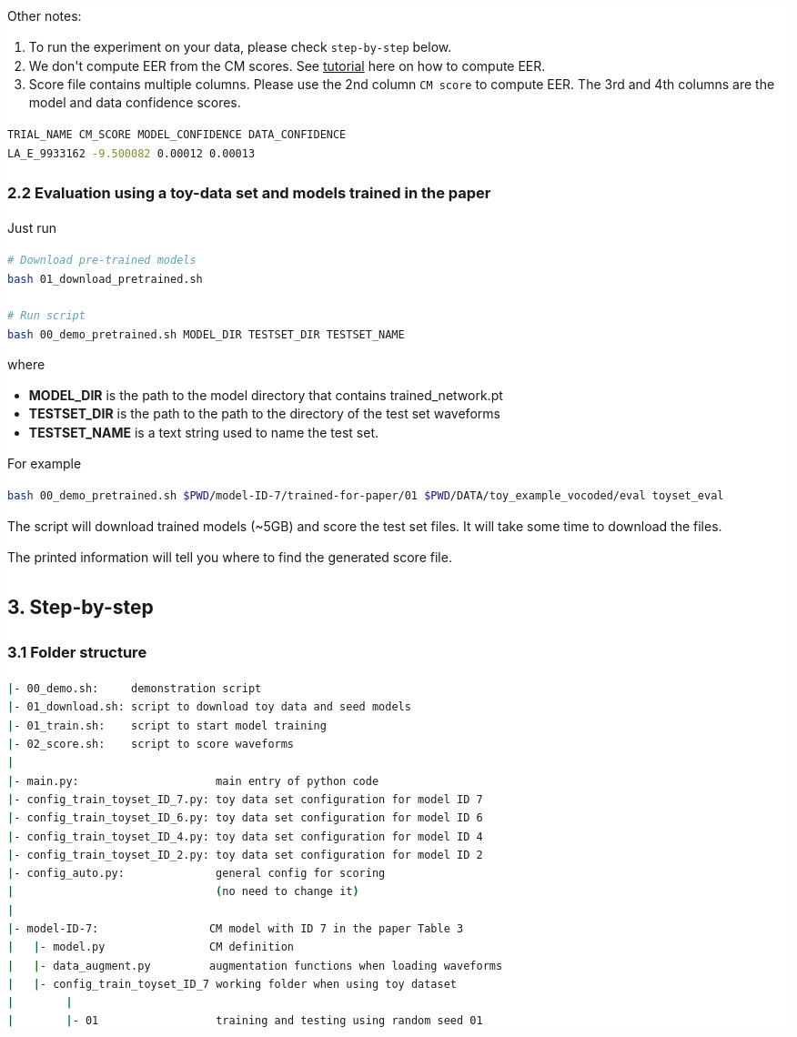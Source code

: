 

Other notes:
1. To run the experiment on your data, please check `step-by-step` below.
2. We don't compute EER from the CM scores. See [tutorial](../../tutorials/b2_anti_spoofing) here on how to compute EER.
4. Score file contains multiple columns. Please use the 2nd column `CM score` to compute EER. The 3rd and 4th columns are the model and data confidence scores.

```sh
TRIAL_NAME CM_SCORE MODEL_CONFIDENCE DATA_CONFIDENCE
LA_E_9933162 -9.500082 0.00012 0.00013
```

### 2.2 Evaluation using a toy-data set and models trained in the paper


Just run
```sh
# Download pre-trained models
bash 01_download_pretrained.sh

# Run script
bash 00_demo_pretrained.sh MODEL_DIR TESTSET_DIR TESTSET_NAME
```
where
* **MODEL_DIR** is the path to the model directory that contains trained_network.pt
* **TESTSET_DIR** is the path to the path to the directory of the test set waveforms  
* **TESTSET_NAME** is a text string used to name the test set.

For example
```sh
bash 00_demo_pretrained.sh $PWD/model-ID-7/trained-for-paper/01 $PWD/DATA/toy_example_vocoded/eval toyset_eval
```

The script will download trained models (~5GB) and score the test set files. 
 It will take some time to download the files. 

The printed information will tell you where to find the generated score file.




## 3. Step-by-step

### 3.1 Folder structure

```sh
|- 00_demo.sh:     demonstration script
|- 01_download.sh: script to download toy data and seed models
|- 01_train.sh:    script to start model training
|- 02_score.sh:    script to score waveforms  
|
|- main.py:                     main entry of python code
|- config_train_toyset_ID_7.py: toy data set configuration for model ID 7 
|- config_train_toyset_ID_6.py: toy data set configuration for model ID 6
|- config_train_toyset_ID_4.py: toy data set configuration for model ID 4
|- config_train_toyset_ID_2.py: toy data set configuration for model ID 2
|- config_auto.py:              general config for scoring 
|                               (no need to change it)
|
|- model-ID-7:                 CM model with ID 7 in the paper Table 3
|   |- model.py                CM definition
|   |- data_augment.py         augmentation functions when loading waveforms
|   |- config_train_toyset_ID_7 working folder when using toy dataset 
|        |                       
|        |- 01                  training and testing using random seed 01
```